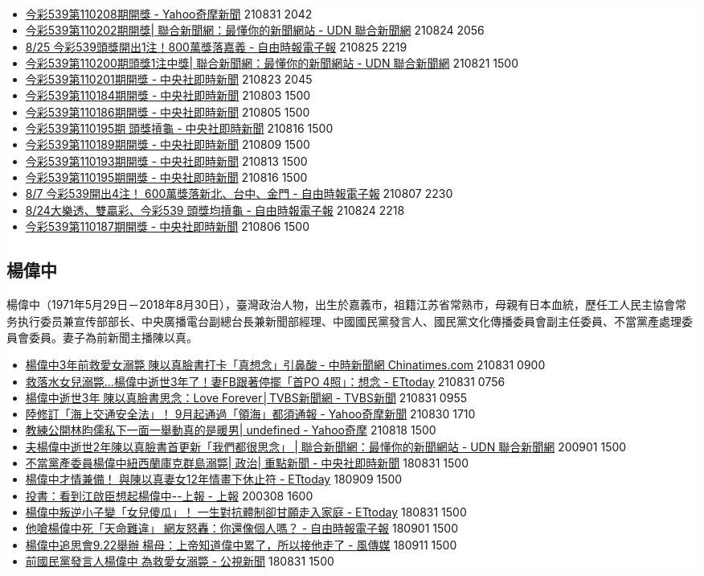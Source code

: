 - [今彩539第110208期開獎 - Yahoo奇摩新聞](https://tw.news.yahoo.com/%E4%BB%8A%E5%BD%A9539%E7%AC%AC110208%E6%9C%9F%E9%96%8B%E7%8D%8E-124240890.html "今彩539第110208期開獎 - Yahoo奇摩新聞") 210831 2042
- [今彩539第110202期開獎| 聯合新聞網：最懂你的新聞網站 - UDN 聯合新聞網](https://udn.com/news/story/7266/5696840 "今彩539第110202期開獎| 聯合新聞網：最懂你的新聞網站 - UDN 聯合新聞網") 210824 2056
- [8/25 今彩539頭獎開出1注！800萬獎落嘉義 - 自由時報電子報](https://news.ltn.com.tw/news/society/breakingnews/3650566 "8/25 今彩539頭獎開出1注！800萬獎落嘉義 - 自由時報電子報") 210825 2219
- [今彩539第110200期頭獎1注中獎| 聯合新聞網：最懂你的新聞網站 - UDN 聯合新聞網](https://udn.com/news/story/7266/5690408 "今彩539第110200期頭獎1注中獎| 聯合新聞網：最懂你的新聞網站 - UDN 聯合新聞網") 210821 1500
- [今彩539第110201期開獎 - 中央社即時新聞](https://www.cna.com.tw/news/ahel/202108230330.aspx "今彩539第110201期開獎 - 中央社即時新聞") 210823 2045
- [今彩539第110184期開獎 - 中央社即時新聞](https://www.cna.com.tw/news/ahel/202108030333.aspx "今彩539第110184期開獎 - 中央社即時新聞") 210803 1500
- [今彩539第110186期開獎 - 中央社即時新聞](https://www.cna.com.tw/news/ahel/202108050370.aspx "今彩539第110186期開獎 - 中央社即時新聞") 210805 1500
- [今彩539第110195期 頭獎摃龜 - 中央社即時新聞](https://www.cna.com.tw/news/ahel/202108160353.aspx "今彩539第110195期 頭獎摃龜 - 中央社即時新聞") 210816 1500
- [今彩539第110189期開獎 - 中央社即時新聞](https://www.cna.com.tw/news/ahel/202108090316.aspx "今彩539第110189期開獎 - 中央社即時新聞") 210809 1500
- [今彩539第110193期開獎 - 中央社即時新聞](https://www.cna.com.tw/news/ahel/202108130307.aspx "今彩539第110193期開獎 - 中央社即時新聞") 210813 1500
- [今彩539第110195期開獎 - 中央社即時新聞](https://www.cna.com.tw/news/ahel/202108160327.aspx "今彩539第110195期開獎 - 中央社即時新聞") 210816 1500
- [8/7 今彩539開出4注！ 600萬獎落新北、台中、金門 - 自由時報電子報](https://news.ltn.com.tw/news/society/breakingnews/3631166 "8/7 今彩539開出4注！ 600萬獎落新北、台中、金門 - 自由時報電子報") 210807 2230
- [8/24大樂透、雙贏彩、今彩539 頭獎均摃龜 - 自由時報電子報](https://news.ltn.com.tw/news/society/breakingnews/3649324 "8/24大樂透、雙贏彩、今彩539 頭獎均摃龜 - 自由時報電子報") 210824 2218
- [今彩539第110187期開獎 - 中央社即時新聞](https://www.cna.com.tw/news/ahel/202108060326.aspx "今彩539第110187期開獎 - 中央社即時新聞") 210806 1500

## 楊偉中

楊偉中（1971年5月29日－2018年8月30日），臺灣政治人物，出生於嘉義市，祖籍江苏省常熟市，母親有日本血統，歷任工人民主協會常务执行委员兼宣传部部长、中央廣播電台副總台長兼新聞部經理、中國國民黨發言人、國民黨文化傳播委員會副主任委員、不當黨產處理委員會委員。妻子為前新聞主播陳以真。
- [楊偉中3年前救愛女溺斃 陳以真臉書打卡「真想念」引鼻酸 - 中時新聞網 Chinatimes.com](https://www.chinatimes.com/realtimenews/20210831001072-260407 "楊偉中3年前救愛女溺斃 陳以真臉書打卡「真想念」引鼻酸 - 中時新聞網 Chinatimes.com") 210831 0900
- [救落水女兒溺斃…楊偉中逝世3年了！妻FB跟著停擺「首PO 4照」：想念 - ETtoday](https://star.ettoday.net/news/2068207?redirect=1 "救落水女兒溺斃…楊偉中逝世3年了！妻FB跟著停擺「首PO 4照」：想念 - ETtoday") 210831 0756
- [楊偉中逝世3年 陳以真臉書思念：Love Forever│TVBS新聞網 - TVBS新聞](https://news.tvbs.com.tw/politics/1575799?from=Popular_txt_click "楊偉中逝世3年 陳以真臉書思念：Love Forever│TVBS新聞網 - TVBS新聞") 210831 0955
- [陸修訂「海上交通安全法」！ 9月起通過「領海」都須通報 - Yahoo奇摩新聞](https://tw.yahoo.com/tv/%E9%99%B8%E4%BF%AE%E8%A8%82-%E6%B5%B7%E4%B8%8A%E4%BA%A4%E9%80%9A%E5%AE%89%E5%85%A8%E6%B3%95-9%E6%9C%88%E8%B5%B7%E9%80%9A%E9%81%8E-%E9%A0%98%E6%B5%B7-%E9%83%BD%E9%A0%88%E9%80%9A%E5%A0%B1-091026500.html "陸修訂「海上交通安全法」！ 9月起通過「領海」都須通報 - Yahoo奇摩新聞") 210830 1710
- [教練公開林昀儒私下一面一舉動真的是暖男| undefined - Yahoo奇摩](https://tw.yahoo.com/tv/%E6%95%99%E7%B7%B4%E5%85%AC%E9%96%8B%E6%9E%97%E6%98%80%E5%84%92%E7%A7%81%E4%B8%8B-%E9%9D%A2-%E8%88%89%E5%8B%95%E7%9C%9F%E7%9A%84%E6%98%AF%E6%9A%96%E7%94%B7-055726588.html "教練公開林昀儒私下一面一舉動真的是暖男| undefined - Yahoo奇摩") 210818 1500
- [夫楊偉中逝世2年陳以真臉書首更新「我們都很思念」 | 聯合新聞網：最懂你的新聞網站 - UDN 聯合新聞網](https://udn.com/news/story/7326/4824940 "夫楊偉中逝世2年陳以真臉書首更新「我們都很思念」 | 聯合新聞網：最懂你的新聞網站 - UDN 聯合新聞網") 200901 1500
- [不當黨產委員楊偉中紐西蘭庫克群島溺斃| 政治| 重點新聞 - 中央社即時新聞](https://www.cna.com.tw/news/firstnews/201808315001.aspx "不當黨產委員楊偉中紐西蘭庫克群島溺斃| 政治| 重點新聞 - 中央社即時新聞") 180831 1500
- [楊偉中才情兼備！ 與陳以真妻女12年情畫下休止符 - ETtoday](https://www.ettoday.net/news/20180909/1254605.htm "楊偉中才情兼備！ 與陳以真妻女12年情畫下休止符 - ETtoday") 180909 1500
- [投書：看到江啟臣想起楊偉中--上報 - 上報](https://www.upmedia.mg/news_info.php?SerialNo=82826 "投書：看到江啟臣想起楊偉中--上報 - 上報") 200308 1600
- [楊偉中叛逆小子變「女兒傻瓜」！ 一生對抗體制卻甘願走入家庭 - ETtoday](https://star.ettoday.net/news/1248285 "楊偉中叛逆小子變「女兒傻瓜」！ 一生對抗體制卻甘願走入家庭 - ETtoday") 180831 1500
- [他嗆楊偉中死「天命難違」 網友怒轟：你還像個人嗎？ - 自由時報電子報](https://news.ltn.com.tw/news/politics/breakingnews/2538003 "他嗆楊偉中死「天命難違」 網友怒轟：你還像個人嗎？ - 自由時報電子報") 180901 1500
- [楊偉中追思會9.22舉辦 楊母：上帝知道偉中累了，所以接他走了 - 風傳媒](https://www.storm.mg/article/492335 "楊偉中追思會9.22舉辦 楊母：上帝知道偉中累了，所以接他走了 - 風傳媒") 180911 1500
- [前國民黨發言人楊偉中 為救愛女溺斃 - 公視新聞](https://news.pts.org.tw/article/404901 "前國民黨發言人楊偉中 為救愛女溺斃 - 公視新聞") 180831 1500